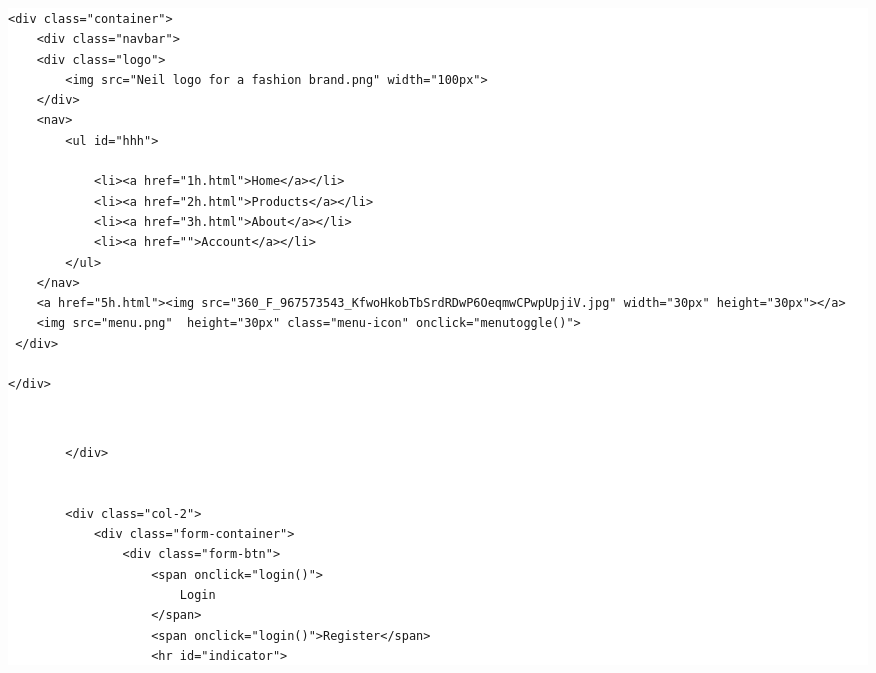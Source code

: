 



  <!DOCTYPE html>
<html lang="en">
<head>
    <meta charset="UTF-8">
    <meta name="viewport" content="width=device-width, initial-scale=1.0">
    <title>products</title>
    <link rel="stylesheet" href="STYLE.css">
    <link rel="stylesheet" href="https://cdnjs.cloudflare.com/ajax/libs/font-awesome/6.6.0/css/all.min.css" integrity="sha512-Kc323vGBEqzTmouAECnVceyQqyqdsSiqLQISBL29aUW4U/M7pSPA/gEUZQqv1cwx4OnYxTxve5UMg5GT6L4JJg==" crossorigin="anonymous" referrerpolicy="no-referrer" />
    
</head>
<body>


    <div class="container">
        <div class="navbar">
        <div class="logo">
            <img src="Neil logo for a fashion brand.png" width="100px">
        </div>
        <nav>
            <ul id="hhh">
                
                <li><a href="1h.html">Home</a></li>
                <li><a href="2h.html">Products</a></li>
                <li><a href="3h.html">About</a></li>
                <li><a href="">Account</a></li>
            </ul>
        </nav>
        <a href="5h.html"><img src="360_F_967573543_KfwoHkobTbSrdRDwP6OeqmwCPwpUpjiV.jpg" width="30px" height="30px"></a>
        <img src="menu.png"  height="30px" class="menu-icon" onclick="menutoggle()">
     </div>

    </div>

<div class="account-page">
    <div class="container">
        <div class="row">
            <div class="col-2">
                <img src="Flatlay-shirt-shoes-businesswear.jpg" alt="" width="100%">

            </div>


            <div class="col-2">
                <div class="form-container">
                    <div class="form-btn">
                        <span onclick="login()">
                            Login
                        </span>
                        <span onclick="login()">Register</span>
                        <hr id="indicator">
